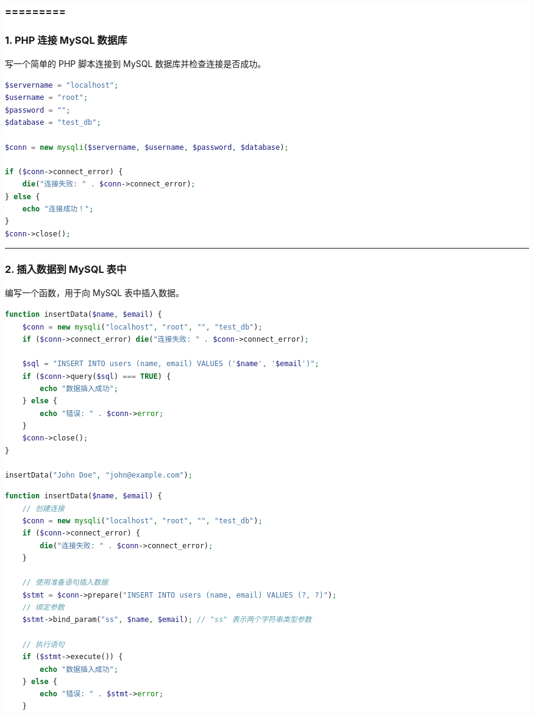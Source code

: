

### =========



### 1. **PHP 连接 MySQL 数据库**

写一个简单的 PHP 脚本连接到 MySQL 数据库并检查连接是否成功。

```php
$servername = "localhost";
$username = "root";
$password = "";
$database = "test_db";

$conn = new mysqli($servername, $username, $password, $database);

if ($conn->connect_error) {
    die("连接失败: " . $conn->connect_error);
} else {
    echo "连接成功！";
}
$conn->close();
```

------

### 2. **插入数据到 MySQL 表中**

编写一个函数，用于向 MySQL 表中插入数据。

```php
function insertData($name, $email) {
    $conn = new mysqli("localhost", "root", "", "test_db");
    if ($conn->connect_error) die("连接失败: " . $conn->connect_error);

    $sql = "INSERT INTO users (name, email) VALUES ('$name', '$email')";
    if ($conn->query($sql) === TRUE) {
        echo "数据插入成功";
    } else {
        echo "错误: " . $conn->error;
    }
    $conn->close();
}

insertData("John Doe", "john@example.com");
```

```php
function insertData($name, $email) {
    // 创建连接
    $conn = new mysqli("localhost", "root", "", "test_db");
    if ($conn->connect_error) {
        die("连接失败: " . $conn->connect_error);
    }

    // 使用准备语句插入数据
    $stmt = $conn->prepare("INSERT INTO users (name, email) VALUES (?, ?)");
    // 绑定参数
    $stmt->bind_param("ss", $name, $email); // "ss" 表示两个字符串类型参数

    // 执行语句
    if ($stmt->execute()) {
        echo "数据插入成功";
    } else {
        echo "错误: " . $stmt->error;
    }
```